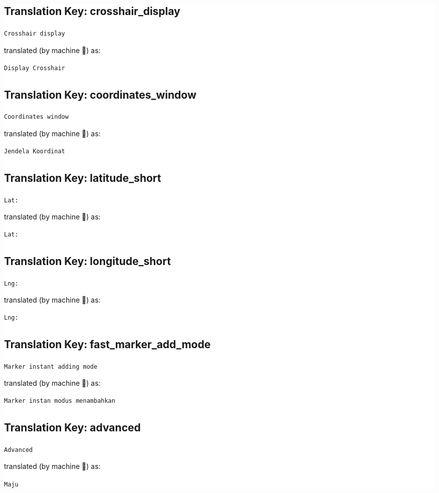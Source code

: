 
## Translation Key: crosshair_display
```
Crosshair display
```
translated (by machine 🤖) as:
```
Display Crosshair
```


## Translation Key: coordinates_window
```
Coordinates window
```
translated (by machine 🤖) as:
```
Jendela Koordinat
```


## Translation Key: latitude_short
```
Lat:
```
translated (by machine 🤖) as:
```
Lat:
```


## Translation Key: longitude_short
```
Lng:
```
translated (by machine 🤖) as:
```
Lng:
```


## Translation Key: fast_marker_add_mode
```
Marker instant adding mode
```
translated (by machine 🤖) as:
```
Marker instan modus menambahkan
```


## Translation Key: advanced
```
Advanced
```
translated (by machine 🤖) as:
```
Maju
```
